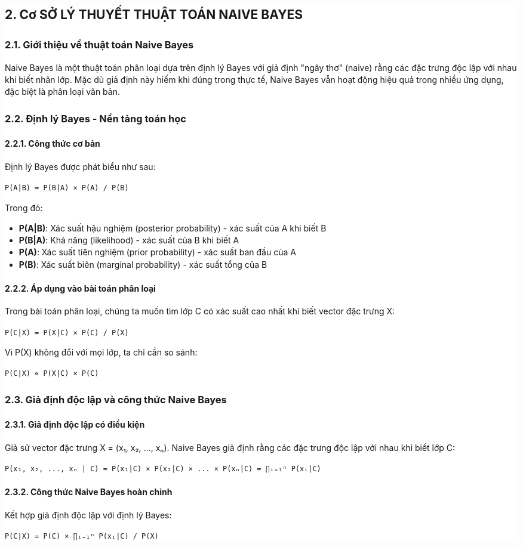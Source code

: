 
## 2. Cơ SỞ LÝ THUYẾT THUẬT TOÁN NAIVE BAYES

### 2.1. Giới thiệu về thuật toán Naive Bayes

Naive Bayes là một thuật toán phân loại dựa trên định lý Bayes với giả định "ngây thơ" (naive) rằng các đặc trưng độc lập với nhau khi biết nhãn lớp. Mặc dù giả định này hiếm khi đúng trong thực tế, Naive Bayes vẫn hoạt động hiệu quả trong nhiều ứng dụng, đặc biệt là phân loại văn bản.

### 2.2. Định lý Bayes - Nền tảng toán học

#### 2.2.1. Công thức cơ bản

Định lý Bayes được phát biểu như sau:

```
P(A|B) = P(B|A) × P(A) / P(B)
```

Trong đó:
- **P(A|B)**: Xác suất hậu nghiệm (posterior probability) - xác suất của A khi biết B
- **P(B|A)**: Khả năng (likelihood) - xác suất của B khi biết A
- **P(A)**: Xác suất tiên nghiệm (prior probability) - xác suất ban đầu của A
- **P(B)**: Xác suất biên (marginal probability) - xác suất tổng của B

#### 2.2.2. Áp dụng vào bài toán phân loại

Trong bài toán phân loại, chúng ta muốn tìm lớp C có xác suất cao nhất khi biết vector đặc trưng X:

```
P(C|X) = P(X|C) × P(C) / P(X)
```

Vì P(X) không đổi với mọi lớp, ta chỉ cần so sánh:

```
P(C|X) ∝ P(X|C) × P(C)
```

### 2.3. Giả định độc lập và công thức Naive Bayes

#### 2.3.1. Giả định độc lập có điều kiện

Giả sử vector đặc trưng X = (x₁, x₂, ..., xₙ). Naive Bayes giả định rằng các đặc trưng độc lập với nhau khi biết lớp C:

```
P(x₁, x₂, ..., xₙ | C) = P(x₁|C) × P(x₂|C) × ... × P(xₙ|C) = ∏ᵢ₌₁ⁿ P(xᵢ|C)
```

#### 2.3.2. Công thức Naive Bayes hoàn chỉnh

Kết hợp giả định độc lập với định lý Bayes:

```
P(C|X) = P(C) × ∏ᵢ₌₁ⁿ P(xᵢ|C) / P(X)
```

